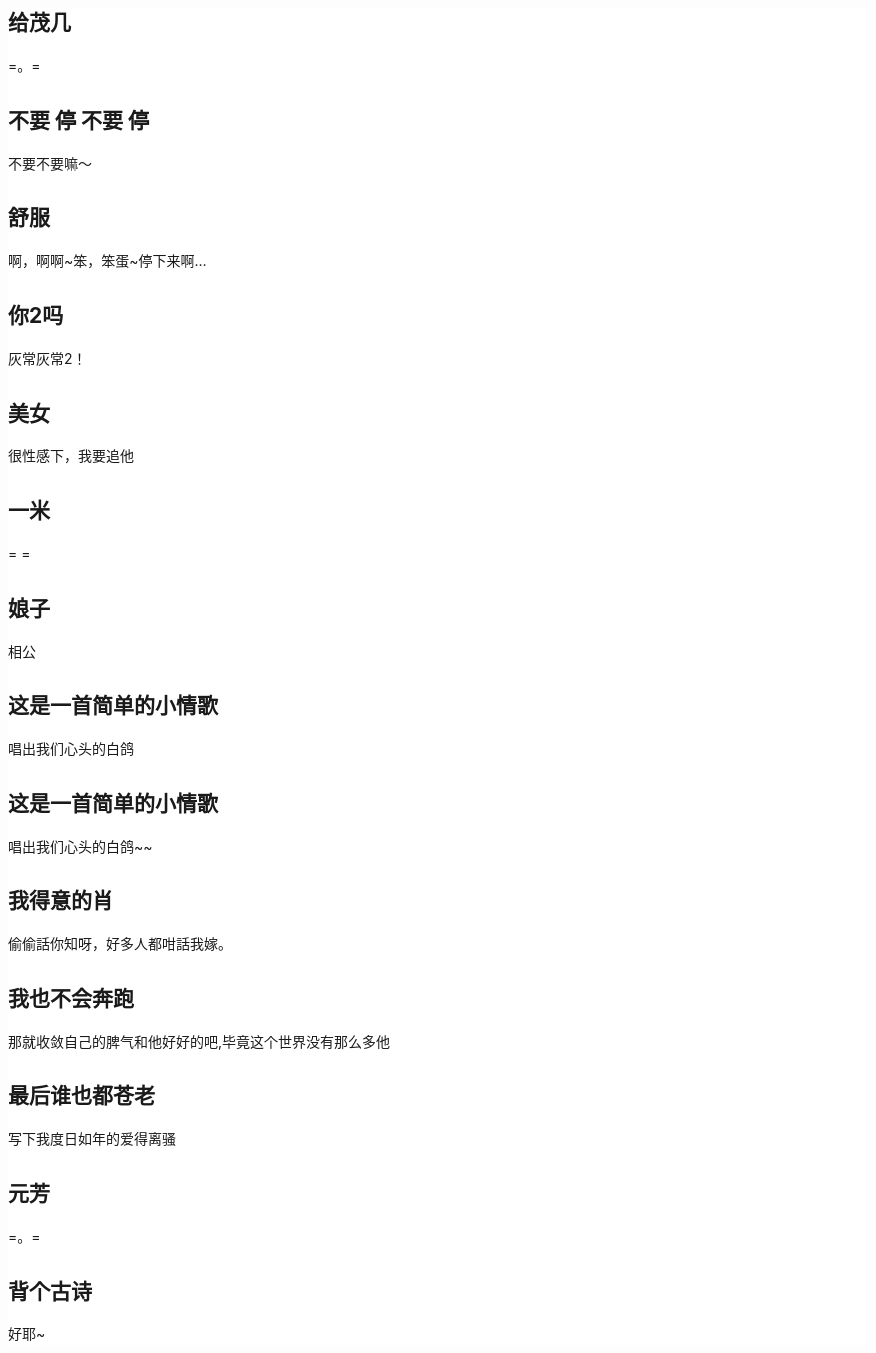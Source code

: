 ## 给茂几
=。=

## 不要 停  不要 停
不要不要嘛～

## 舒服
啊，啊啊~笨，笨蛋~停下来啊…

## 你2吗
灰常灰常2！

## 美女
很性感下，我要追他

## 一米
= =

## 娘子
相公

## 这是一首简单的小情歌
唱出我们心头的白鸽

## 这是一首简单的小情歌
唱出我们心头的白鸽~~

## 我得意的肖
偷偷話你知呀，好多人都咁話我嫁。

## 我也不会奔跑
那就收敛自己的脾气和他好好的吧,毕竟这个世界没有那么多他

## 最后谁也都苍老
写下我度日如年的爱得离骚

## 元芳
=。=

## 背个古诗
好耶~
